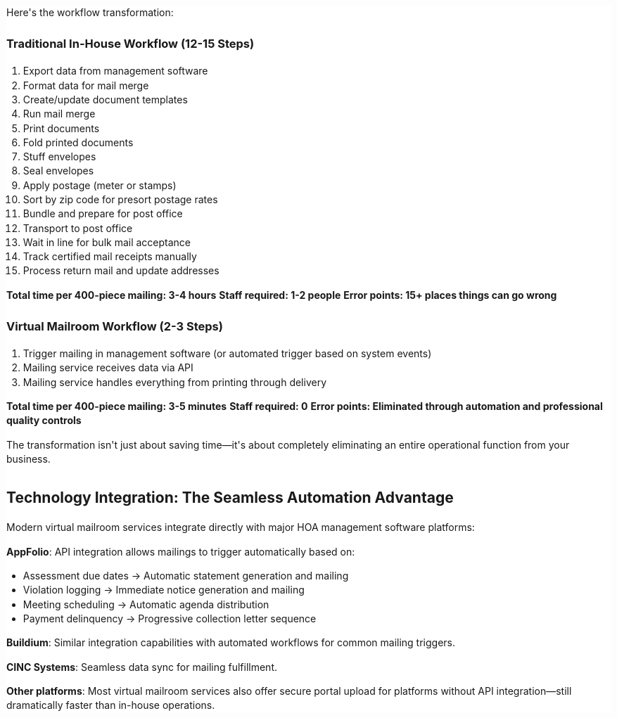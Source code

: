 Here's the workflow transformation:

### Traditional In-House Workflow (12-15 Steps)
1. Export data from management software
2. Format data for mail merge
3. Create/update document templates
4. Run mail merge
5. Print documents
6. Fold printed documents
7. Stuff envelopes
8. Seal envelopes
9. Apply postage (meter or stamps)
10. Sort by zip code for presort postage rates
11. Bundle and prepare for post office
12. Transport to post office
13. Wait in line for bulk mail acceptance
14. Track certified mail receipts manually
15. Process return mail and update addresses

**Total time per 400-piece mailing: 3-4 hours**
**Staff required: 1-2 people**
**Error points: 15+ places things can go wrong**

### Virtual Mailroom Workflow (2-3 Steps)
1. Trigger mailing in management software (or automated trigger based on system events)
2. Mailing service receives data via API
3. Mailing service handles everything from printing through delivery

**Total time per 400-piece mailing: 3-5 minutes**
**Staff required: 0**
**Error points: Eliminated through automation and professional quality controls**

The transformation isn't just about saving time—it's about completely eliminating an entire operational function from your business.

## Technology Integration: The Seamless Automation Advantage

Modern virtual mailroom services integrate directly with major HOA management software platforms:

**AppFolio**: API integration allows mailings to trigger automatically based on:
- Assessment due dates → Automatic statement generation and mailing
- Violation logging → Immediate notice generation and mailing
- Meeting scheduling → Automatic agenda distribution
- Payment delinquency → Progressive collection letter sequence

**Buildium**: Similar integration capabilities with automated workflows for common mailing triggers.

**CINC Systems**: Seamless data sync for mailing fulfillment.

**Other platforms**: Most virtual mailroom services also offer secure portal upload for platforms without API integration—still dramatically faster than in-house operations.
